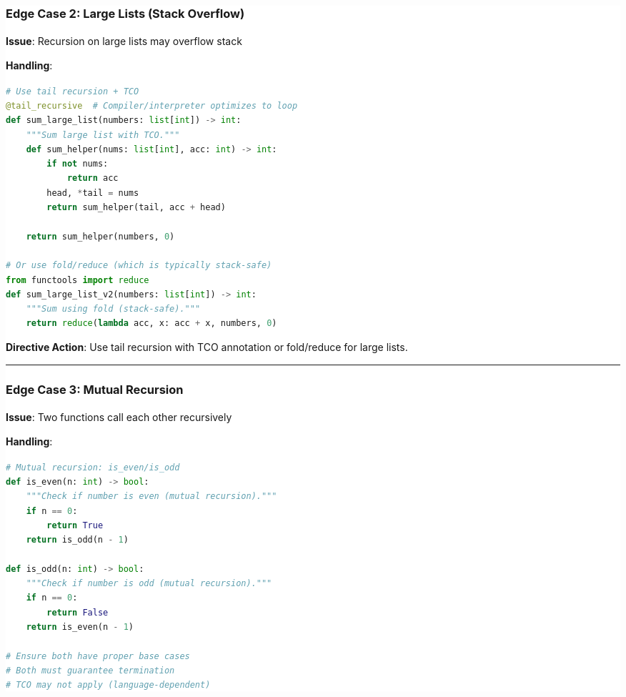 
### Edge Case 2: Large Lists (Stack Overflow)

**Issue**: Recursion on large lists may overflow stack

**Handling**:
```python
# Use tail recursion + TCO
@tail_recursive  # Compiler/interpreter optimizes to loop
def sum_large_list(numbers: list[int]) -> int:
    """Sum large list with TCO."""
    def sum_helper(nums: list[int], acc: int) -> int:
        if not nums:
            return acc
        head, *tail = nums
        return sum_helper(tail, acc + head)

    return sum_helper(numbers, 0)

# Or use fold/reduce (which is typically stack-safe)
from functools import reduce
def sum_large_list_v2(numbers: list[int]) -> int:
    """Sum using fold (stack-safe)."""
    return reduce(lambda acc, x: acc + x, numbers, 0)
```

**Directive Action**: Use tail recursion with TCO annotation or fold/reduce for large lists.

---

### Edge Case 3: Mutual Recursion

**Issue**: Two functions call each other recursively

**Handling**:
```python
# Mutual recursion: is_even/is_odd
def is_even(n: int) -> bool:
    """Check if number is even (mutual recursion)."""
    if n == 0:
        return True
    return is_odd(n - 1)

def is_odd(n: int) -> bool:
    """Check if number is odd (mutual recursion)."""
    if n == 0:
        return False
    return is_even(n - 1)

# Ensure both have proper base cases
# Both must guarantee termination
# TCO may not apply (language-dependent)
```
